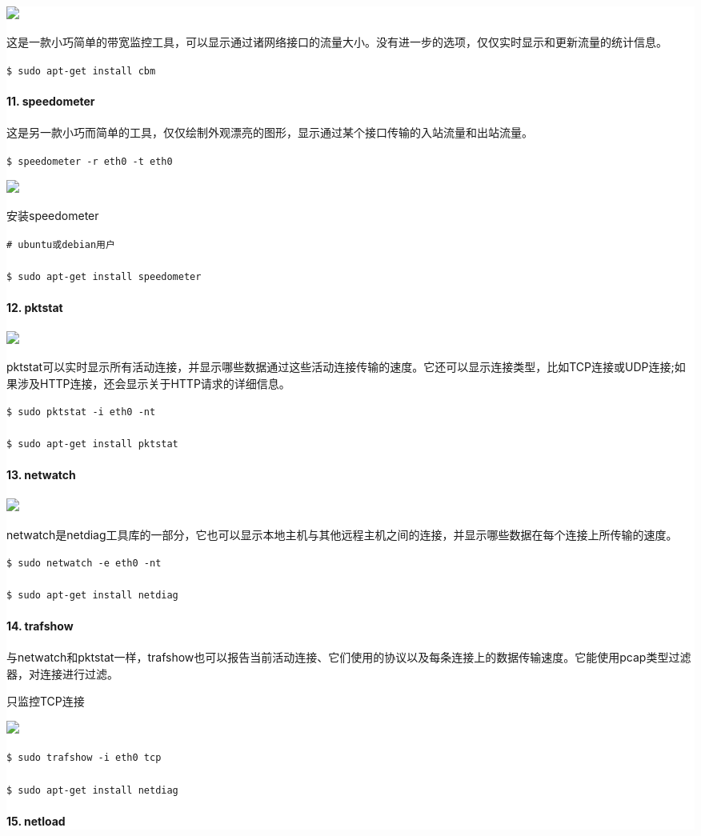 ![][13]

这是一款小巧简单的带宽监控工具，可以显示通过诸网络接口的流量大小。没有进一步的选项，仅仅实时显示和更新流量的统计信息。

    $ sudo apt-get install cbm 
    

#### 11. speedometer

这是另一款小巧而简单的工具，仅仅绘制外观漂亮的图形，显示通过某个接口传输的入站流量和出站流量。

    $ speedometer -r eth0 -t eth0 
    

![][14]

安装speedometer

    # ubuntu或debian用户 
     
    $ sudo apt-get install speedometer  
    

#### 12. pktstat

![][15]

pktstat可以实时显示所有活动连接，并显示哪些数据通过这些活动连接传输的速度。它还可以显示连接类型，比如TCP连接或UDP连接;如果涉及HTTP连接，还会显示关于HTTP请求的详细信息。

    $ sudo pktstat -i eth0 -nt 
     
    $ sudo apt-get install pktstat  
    

#### 13. netwatch

![][16]

netwatch是netdiag工具库的一部分，它也可以显示本地主机与其他远程主机之间的连接，并显示哪些数据在每个连接上所传输的速度。

    $ sudo netwatch -e eth0 -nt 
     
    $ sudo apt-get install netdiag  
    

#### 14. trafshow

与netwatch和pktstat一样，trafshow也可以报告当前活动连接、它们使用的协议以及每条连接上的数据传输速度。它能使用pcap类型过滤器，对连接进行过滤。

只监控TCP连接

![][17]

    $ sudo trafshow -i eth0 tcp 
     
    $ sudo apt-get install netdiag  
    

#### 15. netload


[1]: http://os.51cto.com/art/201708/548541.htm
[5]: ../IMG/buaABfM.jpg
[6]: ../IMG/mQfYFni.jpg
[7]: ../IMG/IzEfem3.jpg
[8]: ../IMG/ieyAn2z.jpg
[9]: ../IMG/jMjQvuu.jpg
[10]: ../IMG/JRFRrqU.jpg
[11]: ../IMG/YJbQFra.jpg
[12]: ../IMG/iUnaqin.jpg
[13]: ../IMG/Q7rIZv6.jpg
[14]: ../IMG/Bnu6jei.jpg
[15]: ../IMG/niMRRnA.jpg
[16]: ../IMG/jQVZVvv.jpg
[17]: ../IMG/vqiaQn6.jpg
[18]: ../IMG/aA7ziiq.jpg
